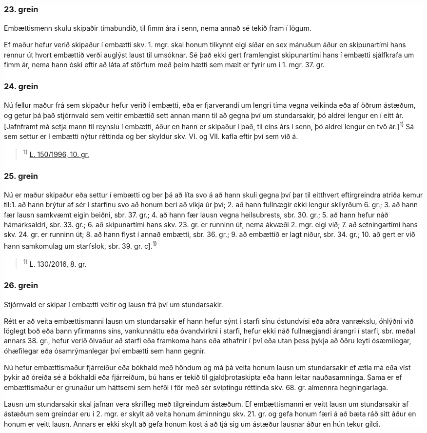 ### 23. grein

Embættismenn skulu skipaðir tímabundið, til fimm ára í senn, nema annað sé tekið fram í lögum.

Ef maður hefur verið skipaður í embætti skv. 1. mgr. skal honum tilkynnt eigi síðar en sex mánuðum áður en skipunartími hans rennur út hvort embættið verði auglýst laust til umsóknar. Sé það ekki gert framlengist skipunartími hans í embætti sjálfkrafa um fimm ár, nema hann óski eftir að láta af störfum með þeim hætti sem mælt er fyrir um í 1. mgr. 37. gr.

### 24. grein

Nú fellur maður frá sem skipaður hefur verið í embætti, eða er fjarverandi um lengri tíma vegna veikinda eða af öðrum ástæðum, og getur þá það stjórnvald sem veitir embættið sett annan mann til að gegna því um stundarsakir, þó aldrei lengur en í eitt ár. [Jafnframt má setja mann til reynslu í embætti, áður en hann er skipaður í það, til eins árs í senn, þó aldrei lengur en tvö ár.]<sup>1)</sup> Sá sem settur er í embætti nýtur réttinda og ber skyldur skv. VI. og VII. kafla eftir því sem við á.

> <sup>1)</sup> [L. 150/1996, 10. gr.](https://althingi.is/altext/stjt/1996.150.html)

### 25. grein

Nú er maður skipaður eða settur í embætti og ber þá að líta svo á að hann skuli gegna því þar til eitthvert eftirgreindra atriða kemur til:1. að hann brýtur af sér í starfinu svo að honum beri að víkja úr því;
2. að hann fullnægir ekki lengur skilyrðum 6. gr.;
3. að hann fær lausn samkvæmt eigin beiðni, sbr. 37. gr.;
4. að hann fær lausn vegna heilsubrests, sbr. 30. gr.;
5. að hann hefur náð hámarksaldri, sbr. 33. gr.;
6. að skipunartími hans skv. 23. gr. er runninn út, nema ákvæði 2. mgr. eigi við;
7. að setningartími hans skv. 24. gr. er runninn út;
8. að hann flyst í annað embætti, sbr. 36. gr.;
9. að embættið er lagt niður, sbr. 34. gr.;
10. að gert er við hann samkomulag um starfslok, sbr. 39. gr. c].<sup>1)</sup> 

> <sup>1)</sup> [L. 130/2016, 8. gr.](https://althingi.is/altext/stjt/2016.130.html)

### 26. grein

Stjórnvald er skipar í embætti veitir og lausn frá því um stundarsakir.

Rétt er að veita embættismanni lausn um stundarsakir ef hann hefur sýnt í starfi sínu óstundvísi eða aðra vanrækslu, óhlýðni við löglegt boð eða bann yfirmanns síns, vankunnáttu eða óvandvirkni í starfi, hefur ekki náð fullnægjandi árangri í starfi, sbr. meðal annars 38. gr., hefur verið ölvaður að starfi eða framkoma hans eða athafnir í því eða utan þess þykja að öðru leyti ósæmilegar, óhæfilegar eða ósamrýmanlegar því embætti sem hann gegnir.

Nú hefur embættismaður fjárreiður eða bókhald með höndum og má þá veita honum lausn um stundarsakir ef ætla má eða víst þykir að óreiða sé á bókhaldi eða fjárreiðum, bú hans er tekið til gjaldþrotaskipta eða hann leitar nauðasamninga. Sama er ef embættismaður er grunaður um háttsemi sem hefði í för með sér sviptingu réttinda skv. 68. gr. almennra hegningarlaga.

Lausn um stundarsakir skal jafnan vera skrifleg með tilgreindum ástæðum. Ef embættismanni er veitt lausn um stundarsakir af ástæðum sem greindar eru í 2. mgr. er skylt að veita honum áminningu skv. 21. gr. og gefa honum færi á að bæta ráð sitt áður en honum er veitt lausn. Annars er ekki skylt að gefa honum kost á að tjá sig um ástæður lausnar áður en hún tekur gildi.
